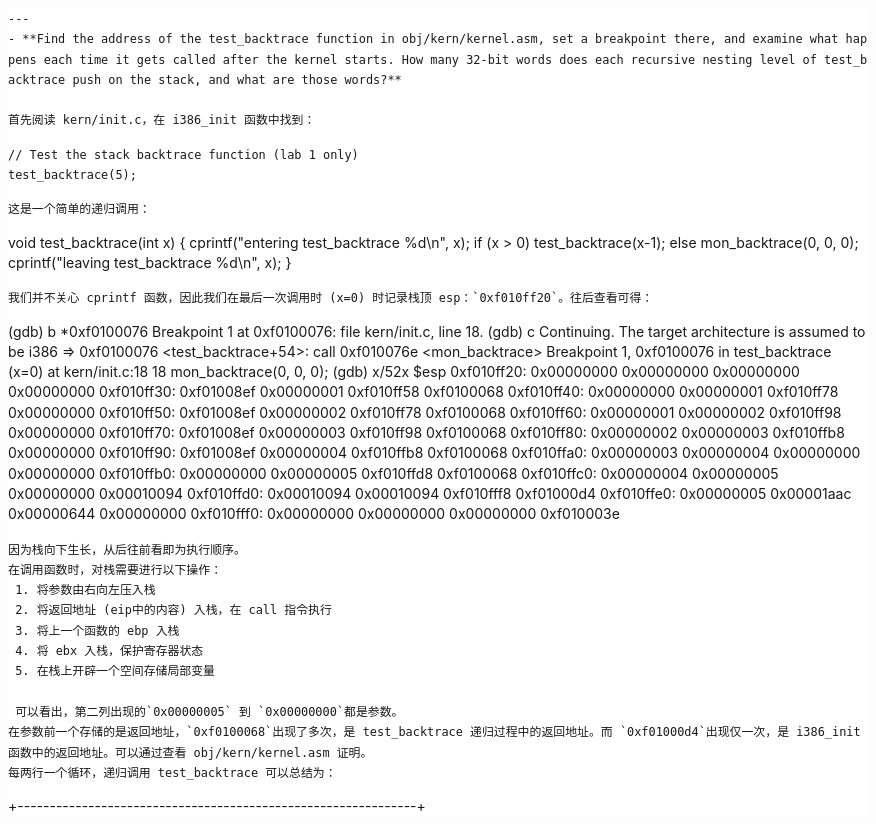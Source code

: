 ```
---
- **Find the address of the test_backtrace function in obj/kern/kernel.asm, set a breakpoint there, and examine what happens each time it gets called after the kernel starts. How many 32-bit words does each recursive nesting level of test_backtrace push on the stack, and what are those words?**

首先阅读 kern/init.c，在 i386_init 函数中找到：
```
	// Test the stack backtrace function (lab 1 only)
	test_backtrace(5);
```
这是一个简单的递归调用：
```
void
test_backtrace(int x)
{
	cprintf("entering test_backtrace %d\n", x);
	if (x > 0)
		test_backtrace(x-1);
	else
		mon_backtrace(0, 0, 0);
	cprintf("leaving test_backtrace %d\n", x);
}
```
我们并不关心 cprintf 函数，因此我们在最后一次调用时 (x=0) 时记录栈顶 esp：`0xf010ff20`。往后查看可得：
```
(gdb) b *0xf0100076
Breakpoint 1 at 0xf0100076: file kern/init.c, line 18.
(gdb) c
Continuing.
The target architecture is assumed to be i386
=> 0xf0100076 <test_backtrace+54>:	call   0xf010076e <mon_backtrace>
Breakpoint 1, 0xf0100076 in test_backtrace (x=0) at kern/init.c:18
18			mon_backtrace(0, 0, 0);
(gdb) x/52x $esp
0xf010ff20:	0x00000000	0x00000000	0x00000000	0x00000000
0xf010ff30:	0xf01008ef	0x00000001	0xf010ff58	0xf0100068
0xf010ff40:	0x00000000	0x00000001	0xf010ff78	0x00000000
0xf010ff50:	0xf01008ef	0x00000002	0xf010ff78	0xf0100068
0xf010ff60:	0x00000001	0x00000002	0xf010ff98	0x00000000
0xf010ff70:	0xf01008ef	0x00000003	0xf010ff98	0xf0100068
0xf010ff80:	0x00000002	0x00000003	0xf010ffb8	0x00000000
0xf010ff90:	0xf01008ef	0x00000004	0xf010ffb8	0xf0100068
0xf010ffa0:	0x00000003	0x00000004	0x00000000	0x00000000
0xf010ffb0:	0x00000000	0x00000005	0xf010ffd8	0xf0100068
0xf010ffc0:	0x00000004	0x00000005	0x00000000	0x00010094
0xf010ffd0:	0x00010094	0x00010094	0xf010fff8	0xf01000d4
0xf010ffe0:	0x00000005	0x00001aac	0x00000644	0x00000000
0xf010fff0:	0x00000000	0x00000000	0x00000000	0xf010003e
```
因为栈向下生长，从后往前看即为执行顺序。
在调用函数时，对栈需要进行以下操作：
 1. 将参数由右向左压入栈
 2. 将返回地址 (eip中的内容) 入栈，在 call 指令执行
 3. 将上一个函数的 ebp 入栈
 4. 将 ebx 入栈，保护寄存器状态
 5. 在栈上开辟一个空间存储局部变量

 可以看出，第二列出现的`0x00000005` 到 `0x00000000`都是参数。
在参数前一个存储的是返回地址，`0xf0100068`出现了多次，是 test_backtrace 递归过程中的返回地址。而 `0xf01000d4`出现仅一次，是 i386_init 函数中的返回地址。可以通过查看 obj/kern/kernel.asm 证明。
每两行一个循环，递归调用 test_backtrace 可以总结为：
```
+--------------------------------------------------------------+